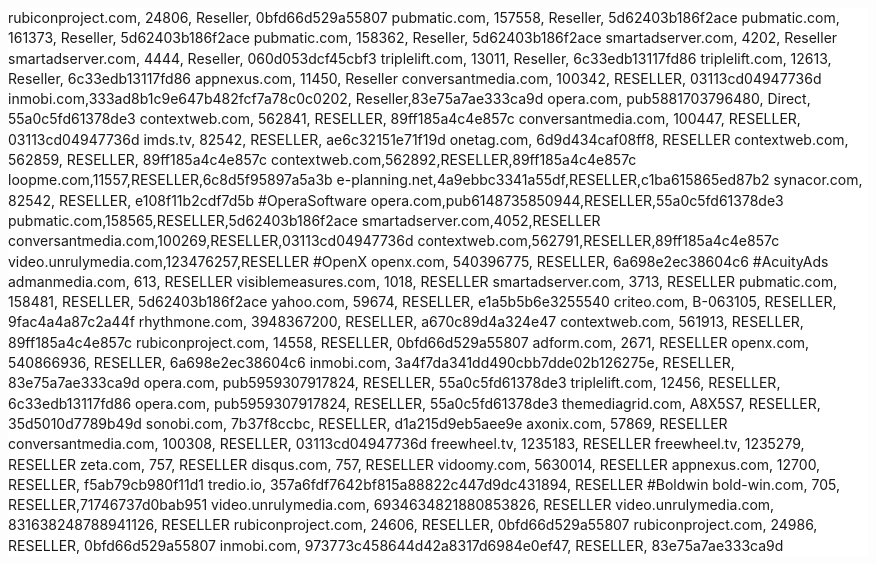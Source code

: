 rubiconproject.com, 24806, Reseller, 0bfd66d529a55807
pubmatic.com, 157558, Reseller, 5d62403b186f2ace
pubmatic.com, 161373, Reseller, 5d62403b186f2ace
pubmatic.com, 158362, Reseller, 5d62403b186f2ace
smartadserver.com, 4202, Reseller
smartadserver.com, 4444, Reseller, 060d053dcf45cbf3
triplelift.com, 13011, Reseller, 6c33edb13117fd86
triplelift.com, 12613, Reseller, 6c33edb13117fd86
appnexus.com, 11450, Reseller
conversantmedia.com, 100342, RESELLER, 03113cd04947736d
inmobi.com,333ad8b1c9e647b482fcf7a78c0c0202, Reseller,83e75a7ae333ca9d
opera.com, pub5881703796480, Direct, 55a0c5fd61378de3
contextweb.com, 562841, RESELLER, 89ff185a4c4e857c
conversantmedia.com, 100447, RESELLER, 03113cd04947736d
imds.tv, 82542, RESELLER, ae6c32151e71f19d
onetag.com, 6d9d434caf08ff8, RESELLER
contextweb.com, 562859, RESELLER, 89ff185a4c4e857c
contextweb.com,562892,RESELLER,89ff185a4c4e857c
loopme.com,11557,RESELLER,6c8d5f95897a5a3b
e-planning.net,4a9ebbc3341a55df,RESELLER,c1ba615865ed87b2
synacor.com, 82542, RESELLER, e108f11b2cdf7d5b
#OperaSoftware
opera.com,pub6148735850944,RESELLER,55a0c5fd61378de3
pubmatic.com,158565,RESELLER,5d62403b186f2ace
smartadserver.com,4052,RESELLER
conversantmedia.com,100269,RESELLER,03113cd04947736d
contextweb.com,562791,RESELLER,89ff185a4c4e857c
video.unrulymedia.com,123476257,RESELLER
#OpenX
openx.com, 540396775, RESELLER, 6a698e2ec38604c6
#AcuityAds
admanmedia.com, 613, RESELLER
visiblemeasures.com, 1018, RESELLER
smartadserver.com, 3713, RESELLER
pubmatic.com, 158481, RESELLER, 5d62403b186f2ace
yahoo.com, 59674, RESELLER, e1a5b5b6e3255540
criteo.com, B-063105, RESELLER, 9fac4a4a87c2a44f
rhythmone.com, 3948367200, RESELLER, a670c89d4a324e47
contextweb.com, 561913, RESELLER, 89ff185a4c4e857c
rubiconproject.com, 14558, RESELLER, 0bfd66d529a55807
adform.com, 2671, RESELLER
openx.com, 540866936, RESELLER, 6a698e2ec38604c6
inmobi.com, 3a4f7da341dd490cbb7dde02b126275e, RESELLER, 83e75a7ae333ca9d
opera.com, pub5959307917824, RESELLER, 55a0c5fd61378de3
triplelift.com, 12456, RESELLER, 6c33edb13117fd86
opera.com, pub5959307917824, RESELLER, 55a0c5fd61378de3
themediagrid.com, A8X5S7, RESELLER, 35d5010d7789b49d
sonobi.com, 7b37f8ccbc, RESELLER, d1a215d9eb5aee9e
axonix.com, 57869, RESELLER
conversantmedia.com, 100308, RESELLER, 03113cd04947736d
freewheel.tv, 1235183, RESELLER
freewheel.tv, 1235279, RESELLER
zeta.com, 757, RESELLER
disqus.com, 757, RESELLER
vidoomy.com, 5630014, RESELLER
appnexus.com, 12700, RESELLER, f5ab79cb980f11d1
tredio.io, 357a6fdf7642bf815a88822c447d9dc431894, RESELLER
#Boldwin
bold-win.com, 705, RESELLER,71746737d0bab951
video.unrulymedia.com, 6934634821880853826, RESELLER
video.unrulymedia.com, 831638248788941126, RESELLER
rubiconproject.com, 24606, RESELLER, 0bfd66d529a55807
rubiconproject.com, 24986, RESELLER, 0bfd66d529a55807
inmobi.com, 973773c458644d42a8317d6984e0ef47, RESELLER, 83e75a7ae333ca9d